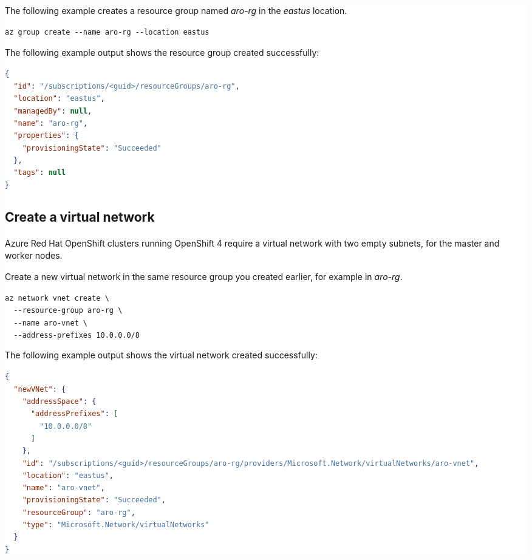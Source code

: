 The following example creates a resource group named *aro-rg* in the *eastus* location.

```azurecli-interactive
az group create --name aro-rg --location eastus
```

The following example output shows the resource group created successfully:

```json
{
  "id": "/subscriptions/<guid>/resourceGroups/aro-rg",
  "location": "eastus",
  "managedBy": null,
  "name": "aro-rg",
  "properties": {
    "provisioningState": "Succeeded"
  },
  "tags": null
}
```

## Create a virtual network

Azure Red Hat OpenShift clusters running OpenShift 4 require a virtual network with two empty subnets, for the master and worker nodes.

Create a new virtual network in the same resource group you created earlier, for example in *aro-rg*.

```azurecli-interactive
az network vnet create \
  --resource-group aro-rg \
  --name aro-vnet \
  --address-prefixes 10.0.0.0/8
```

The following example output shows the virtual network created successfully:

```json
{
  "newVNet": {
    "addressSpace": {
      "addressPrefixes": [
        "10.0.0.0/8"
      ]
    },
    "id": "/subscriptions/<guid>/resourceGroups/aro-rg/providers/Microsoft.Network/virtualNetworks/aro-vnet",
    "location": "eastus",
    "name": "aro-vnet",
    "provisioningState": "Succeeded",
    "resourceGroup": "aro-rg",
    "type": "Microsoft.Network/virtualNetworks"
  }
}
```
